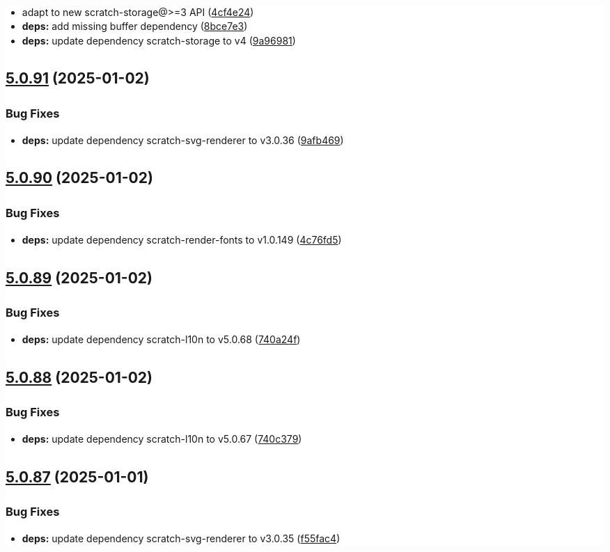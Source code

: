 * adapt to new scratch-storage@>=3 API ([4cf4e24](https://github.com/scratchfoundation/scratch-vm/commit/4cf4e24b40f945a964bc7787d4cccfd8e72374db))
* **deps:** add missing buffer dependency ([8bce7e3](https://github.com/scratchfoundation/scratch-vm/commit/8bce7e3d3b2ebbafb1f27c01bc0166218dffc954))
* **deps:** update dependency scratch-storage to v4 ([9a96981](https://github.com/scratchfoundation/scratch-vm/commit/9a96981ee6fdd86bb22fa905d661d98f130f33e9))

## [5.0.91](https://github.com/scratchfoundation/scratch-vm/compare/v5.0.90...v5.0.91) (2025-01-02)


### Bug Fixes

* **deps:** update dependency scratch-svg-renderer to v3.0.36 ([9afb469](https://github.com/scratchfoundation/scratch-vm/commit/9afb469d77d2d23455425967c1929752eaf6f945))

## [5.0.90](https://github.com/scratchfoundation/scratch-vm/compare/v5.0.89...v5.0.90) (2025-01-02)


### Bug Fixes

* **deps:** update dependency scratch-render-fonts to v1.0.149 ([4c76fd5](https://github.com/scratchfoundation/scratch-vm/commit/4c76fd549e6eb2f9953ac7a30ea2ade56eb94953))

## [5.0.89](https://github.com/scratchfoundation/scratch-vm/compare/v5.0.88...v5.0.89) (2025-01-02)


### Bug Fixes

* **deps:** update dependency scratch-l10n to v5.0.68 ([740a24f](https://github.com/scratchfoundation/scratch-vm/commit/740a24f6e0325b84e6b9e0017132cefa3ed62aee))

## [5.0.88](https://github.com/scratchfoundation/scratch-vm/compare/v5.0.87...v5.0.88) (2025-01-02)


### Bug Fixes

* **deps:** update dependency scratch-l10n to v5.0.67 ([740c379](https://github.com/scratchfoundation/scratch-vm/commit/740c379e82d4cd372e5d3f9cac9fa5ca9ab53cd5))

## [5.0.87](https://github.com/scratchfoundation/scratch-vm/compare/v5.0.86...v5.0.87) (2025-01-01)


### Bug Fixes

* **deps:** update dependency scratch-svg-renderer to v3.0.35 ([f55fac4](https://github.com/scratchfoundation/scratch-vm/commit/f55fac47ea81d6be715d01bb35cc9a645f31d5bf))
